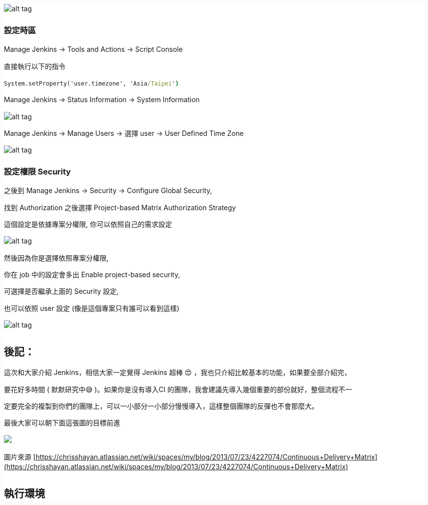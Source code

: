 ![alt tag](https://i.imgur.com/8r8adqF.png)

### 設定時區

Manage Jenkins -> Tools and Actions -> Script Console

直接執行以下的指令

```cmd
System.setProperty('user.timezone', 'Asia/Taipei')
```

Manage Jenkins -> Status Information -> System Information

![alt tag](https://i.imgur.com/mh5Touq.png)

Manage Jenkins -> Manage Users -> 選擇 user -> User Defined Time Zone

![alt tag](https://i.imgur.com/byNu4JT.png)

### 設定權限 Security

之後到 Manage Jenkins -> Security -> Configure Global Security,

找到 Authorization 之後選擇 Project-based Matrix Authorization Strategy

這個設定是依據專案分權限, 你可以依照自己的需求設定

![alt tag](https://i.imgur.com/aC0lr98.png)

然後因為你是選擇依照專案分權限,

你在 job 中的設定會多出 Enable project-based security,

可選擇是否繼承上面的 Security 設定,

也可以依照 user 設定 (像是這個專案只有誰可以看到這樣)

![alt tag](https://i.imgur.com/y35InG0.png)

## 後記：

這次和大家介紹 Jenkins，相信大家一定覺得 Jenkins 超棒 :heart_eyes: ，我也只介紹比較基本的功能，如果要全部介紹完，

要花好多時間 ( 默默研究中:sweat_smile: )。如果你是沒有導入CI 的團隊，我會建議先導入幾個重要的部份就好，整個流程不一

定要完全的複製到你們的團隊上，可以一小部分一小部分慢慢導入，這樣整個團隊的反彈也不會那麼大。

最後大家可以朝下面這張圖的目標前進

![](https://i.imgur.com/dCASBwT.png)

圖片來源 [https://chrisshayan.atlassian.net/wiki/spaces/my/blog/2013/07/23/4227074/Continuous+Delivery+Matrix](https://chrisshayan.atlassian.net/wiki/spaces/my/blog/2013/07/23/4227074/Continuous+Delivery+Matrix)

## 執行環境
